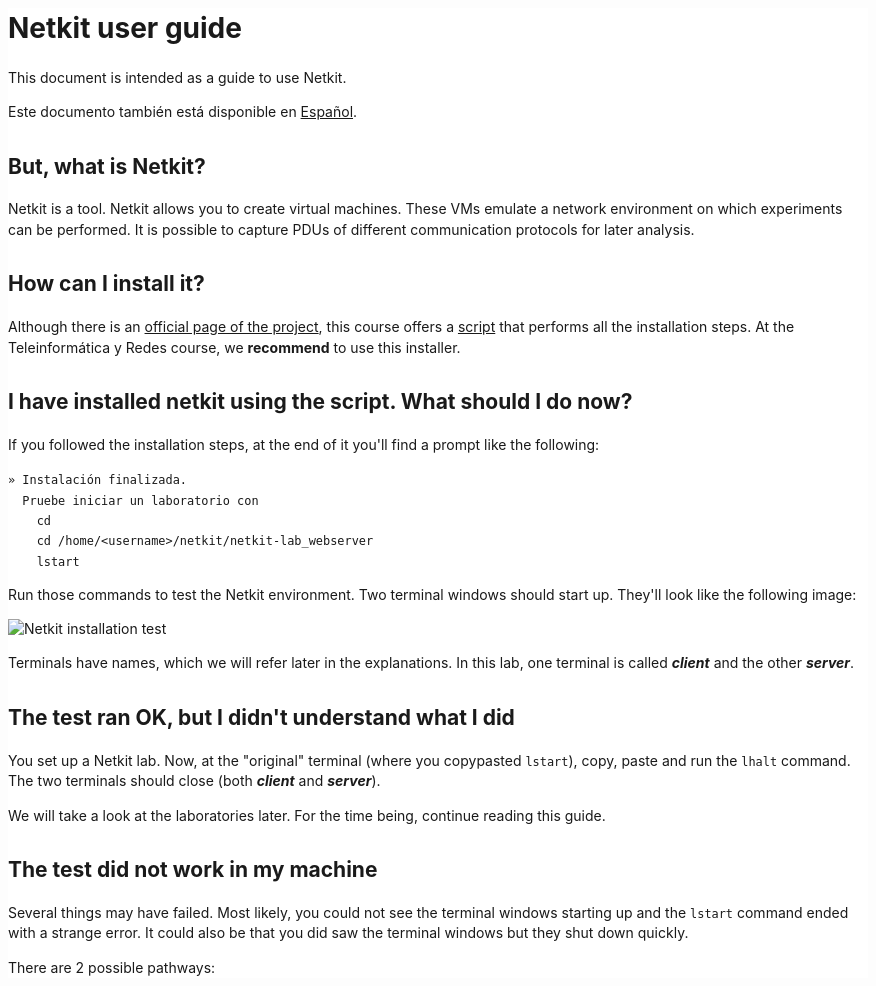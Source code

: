# Netkit user guide

This document is intended as a guide to use Netkit.

Este documento también está disponible en [Español](manual-de-uso.md).

## But, what is Netkit?

Netkit is a tool. Netkit allows you to create virtual machines. These VMs emulate a network environment on which experiments can be performed. It is possible to capture PDUs of different communication protocols for later analysis.

## How can I install it?

Although there is an [official page of the project](http://wiki.netkit.org/index.php/Download_Official), this course offers a [script](https://github.com/redesunlu/netkit-doc) that performs all the installation steps. At the Teleinformática y Redes course, we **recommend** to use this installer.

## I have installed netkit using the script. What should I do now?

If you followed the installation steps, at the end of it you'll find a prompt like the following:

    » Instalación finalizada.
      Pruebe iniciar un laboratorio con
        cd
        cd /home/<username>/netkit/netkit-lab_webserver
        lstart

Run those commands to test the Netkit environment. Two terminal windows should start up. They'll look like the following image:

![Netkit installation test](img/test-instalacion.png)

Terminals have names, which we will refer later in the explanations. In this lab, one terminal is called ***client*** and the other ***server***.

## The test ran OK, but I didn't understand what I did

You set up a Netkit lab. Now, at the "original" terminal (where you copypasted `lstart`), copy, paste and run the `lhalt` command. The two terminals should close (both ***client*** and ***server***).

We will take a look at the laboratories later. For the time being, continue reading this guide.

## The test did not work in my machine

Several things may have failed. Most likely, you could not see the terminal windows starting up and the `lstart` command ended with a strange error. It could also be that you did saw the terminal windows but they shut down quickly.

There are 2 possible pathways:
